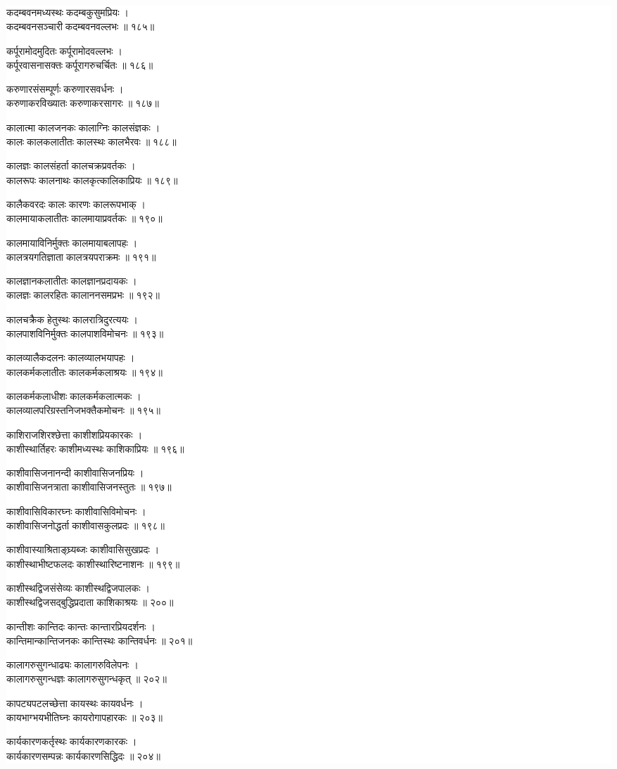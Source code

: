 कदम्बवनमध्यस्थः कदम्बकुसुमप्रियः ।  
कदम्बवनसञ्चारी कदम्बवनवल्लभः ॥ १८५॥  
  
कर्पूरामोदमुदितः कर्पूरामोदवल्लभः ।  
कर्पूरवासनासक्तः कर्पूरागरुचर्चितः ॥ १८६॥  
  
करुणारसंसम्पूर्णः करुणारसवर्धनः ।  
करुणाकरविख्यातः करुणाकरसागरः ॥ १८७॥  
  
कालात्मा कालजनकः कालाग्निः कालसंज्ञकः ।  
कालः कालकलातीतः कालस्थः कालभैरवः ॥ १८८॥  
  
कालज्ञः कालसंहर्ता कालचक्रप्रवर्तकः ।  
कालरूपः कालनाथः कालकृत्कालिकाप्रियः ॥ १८९॥  
  
कालैकवरदः कालः कारणः कालरूपभाक् ।  
कालमायाकलातीतः कालमायाप्रवर्तकः ॥ १९०॥  
  
कालमायाविनिर्मुक्तः कालमायाबलापहः ।  
कालत्रयगतिज्ञाता कालत्रयपराक्रमः ॥ १९१॥  
  
कालज्ञानकलातीतः कालज्ञानप्रदायकः ।  
कालज्ञः कालरहितः कालाननसमप्रभः ॥ १९२॥  
  
कालचक्रैक हेतुस्थः कालरात्रिदुरत्ययः ।  
कालपाशविनिर्मुक्तः कालपाशविमोचनः ॥ १९३॥  
  
कालव्यालैकदलनः कालव्यालभयापहः ।  
कालकर्मकलातीतः कालकर्मकलाश्रयः ॥ १९४॥  
  
कालकर्मकलाधीशः कालकर्मकलात्मकः ।  
कालव्यालपरिग्रस्तनिजभक्तैकमोचनः ॥ १९५॥  
  
काशिराजशिरश्छेत्ता काशीशप्रियकारकः ।  
काशीस्थार्तिहरः काशीमध्यस्थः काशिकाप्रियः ॥ १९६॥  
  
काशीवासिजनानन्दी काशीवासिजनप्रियः ।  
काशीवासिजनत्राता काशीवासिजनस्तुतः ॥ १९७॥  
  
काशीवासिविकारघ्नः काशीवासिविमोचनः ।  
काशीवासिजनोद्धर्ता काशीवासकुलप्रदः ॥ १९८॥  
  
काशीवास्याश्रिताङ्घ्र्यब्जः काशीवासिसुखप्रदः ।  
काशीस्थाभीष्टफलदः काशीस्थारिष्टनाशनः ॥ १९९॥  
  
काशीस्थद्विजसंसेव्यः काशीस्थद्विजपालकः ।  
काशीस्थद्विजसद्बुद्धिप्रदाता काशिकाश्रयः ॥ २००॥  
  
कान्तीशः कान्तिदः कान्तः कान्तारप्रियदर्शनः ।  
कान्तिमान्कान्तिजनकः कान्तिस्थः कान्तिवर्धनः ॥ २०१॥  
  
कालागरुसुगन्धाढ्यः कालागरुविलेपनः ।  
कालागरुसुगन्धज्ञः कालागरुसुगन्धकृत् ॥ २०२॥  
  
कापट्यपटलच्छेत्ता कायस्थः कायवर्धनः ।  
कायभाग्भयभीतिघ्नः कायरोगापहारकः ॥ २०३॥  
  
कार्यकारणकर्तृस्थः कार्यकारणकारकः ।  
कार्यकारणसम्पन्नः कार्यकारणसिद्धिदः ॥ २०४॥  
  